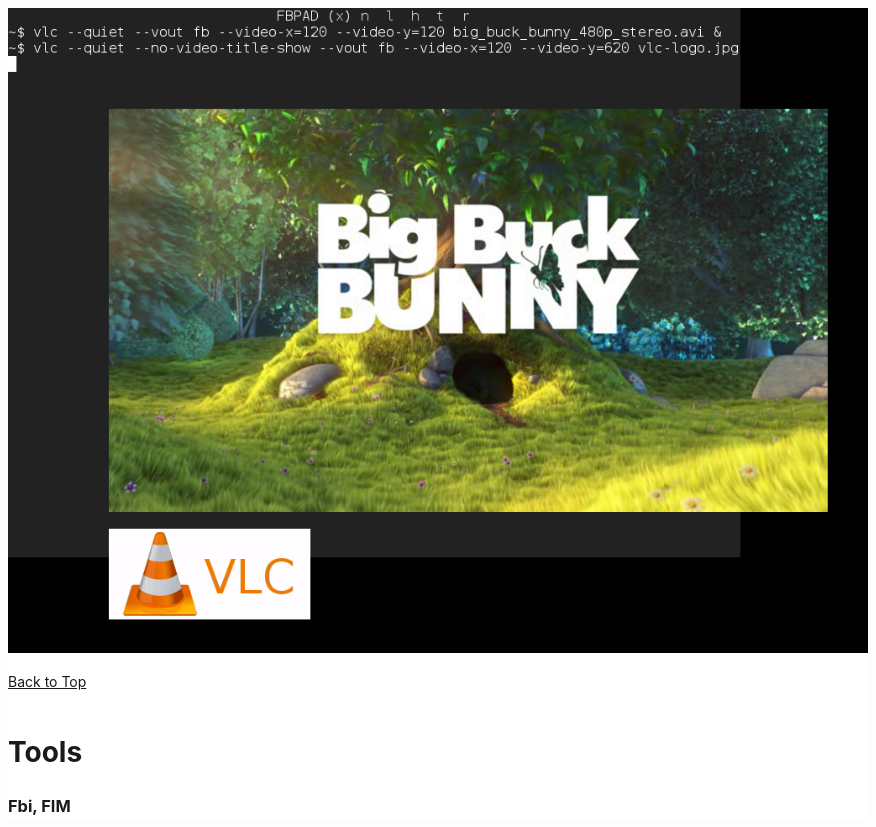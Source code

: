 ![](screenshots/vlc-linux-framebuffer.png)

[Back to Top](#contents)

<a name="tools"></a>

# Tools

<a name="fbi-fim"></a>

### Fbi, FIM
